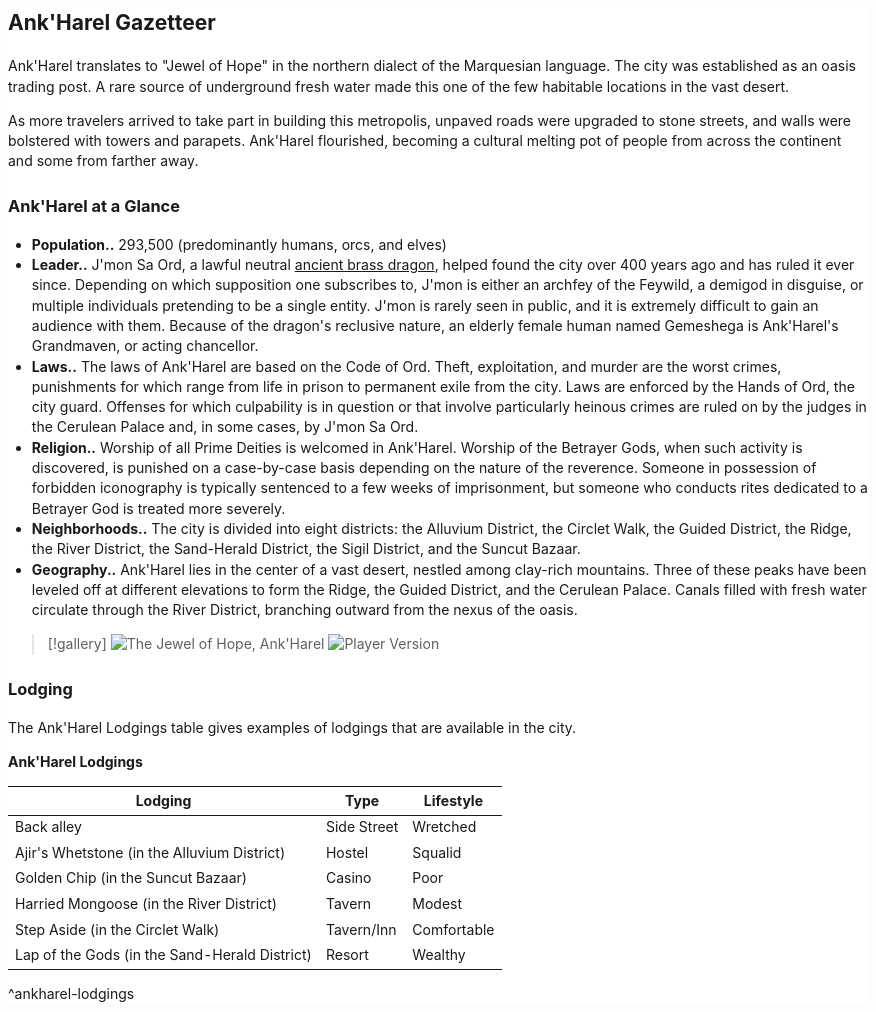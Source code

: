 ## Ank'Harel Gazetteer

Ank'Harel translates to "Jewel of Hope" in the northern dialect of the Marquesian language. The city was established as an oasis trading post. A rare source of underground fresh water made this one of the few habitable locations in the vast desert.

As more travelers arrived to take part in building this metropolis, unpaved roads were upgraded to stone streets, and walls were bolstered with towers and parapets. Ank'Harel flourished, becoming a cultural melting pot of people from across the continent and some from farther away.

### Ank'Harel at a Glance

- **Population..** 293,500 (predominantly humans, orcs, and elves)  
- **Leader..** J'mon Sa Ord, a lawful neutral [ancient brass dragon](Mechanics/bestiary/dragon/ancient-brass-dragon.md), helped found the city over 400 years ago and has ruled it ever since. Depending on which supposition one subscribes to, J'mon is either an archfey of the Feywild, a demigod in disguise, or multiple individuals pretending to be a single entity. J'mon is rarely seen in public, and it is extremely difficult to gain an audience with them. Because of the dragon's reclusive nature, an elderly female human named Gemeshega is Ank'Harel's Grandmaven, or acting chancellor.  
- **Laws..** The laws of Ank'Harel are based on the Code of Ord. Theft, exploitation, and murder are the worst crimes, punishments for which range from life in prison to permanent exile from the city. Laws are enforced by the Hands of Ord, the city guard. Offenses for which culpability is in question or that involve particularly heinous crimes are ruled on by the judges in the Cerulean Palace and, in some cases, by J'mon Sa Ord.  
- **Religion..** Worship of all Prime Deities is welcomed in Ank'Harel. Worship of the Betrayer Gods, when such activity is discovered, is punished on a case-by-case basis depending on the nature of the reverence. Someone in possession of forbidden iconography is typically sentenced to a few weeks of imprisonment, but someone who conducts rites dedicated to a Betrayer God is treated more severely.  
- **Neighborhoods..** The city is divided into eight districts: the Alluvium District, the Circlet Walk, the Guided District, the Ridge, the River District, the Sand-Herald District, the Sigil District, and the Suncut Bazaar.  
- **Geography..** Ank'Harel lies in the center of a vast desert, nestled among clay-rich mountains. Three of these peaks have been leveled off at different elevations to form the Ridge, the Guided District, and the Cerulean Palace. Canals filled with fresh water circulate through the River District, branching outward from the nexus of the oasis.  

> [!gallery]
> ![The Jewel of Hope, Ank'Harel](https://raw.githubusercontent.com/5etools-mirror-3/5etools-img/main/adventure/CRCotN/040-map-4.1-Ank_Harel.webp#gallery)
> ![Player Version](https://raw.githubusercontent.com/5etools-mirror-3/5etools-img/main/adventure/CRCotN/041-map-4.1-Ank_Harel-player.webp#gallery)

### Lodging

The Ank'Harel Lodgings table gives examples of lodgings that are available in the city.

**Ank'Harel Lodgings**

| Lodging | Type | Lifestyle |
|---------|------|-----------|
| Back alley | Side Street | Wretched |
| Ajir's Whetstone (in the Alluvium District) | Hostel | Squalid |
| Golden Chip (in the Suncut Bazaar) | Casino | Poor |
| Harried Mongoose (in the River District) | Tavern | Modest |
| Step Aside (in the Circlet Walk) | Tavern/Inn | Comfortable |
| Lap of the Gods (in the Sand-Herald District) | Resort | Wealthy |
^ankharel-lodgings

